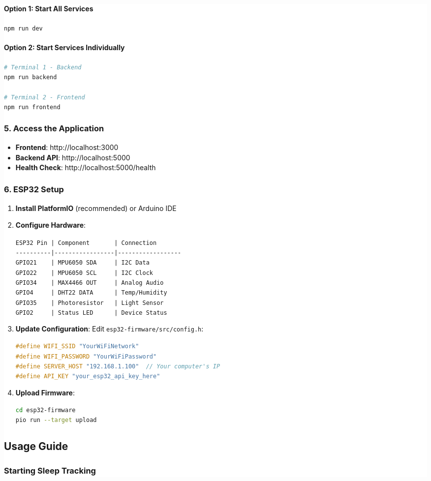 #### Option 1: Start All Services
```bash
npm run dev
```

#### Option 2: Start Services Individually
```bash
# Terminal 1 - Backend
npm run backend

# Terminal 2 - Frontend  
npm run frontend
```

### 5. Access the Application
- **Frontend**: http://localhost:3000
- **Backend API**: http://localhost:5000
- **Health Check**: http://localhost:5000/health

### 6. ESP32 Setup

1. **Install PlatformIO** (recommended) or Arduino IDE
2. **Configure Hardware**:
   ```
   ESP32 Pin | Component       | Connection
   ----------|-----------------|------------------
   GPIO21    | MPU6050 SDA     | I2C Data
   GPIO22    | MPU6050 SCL     | I2C Clock  
   GPIO34    | MAX4466 OUT     | Analog Audio
   GPIO4     | DHT22 DATA      | Temp/Humidity
   GPIO35    | Photoresistor   | Light Sensor
   GPIO2     | Status LED      | Device Status
   ```

3. **Update Configuration**:
   Edit `esp32-firmware/src/config.h`:
   ```cpp
   #define WIFI_SSID "YourWiFiNetwork"
   #define WIFI_PASSWORD "YourWiFiPassword"
   #define SERVER_HOST "192.168.1.100"  // Your computer's IP
   #define API_KEY "your_esp32_api_key_here"
   ```

4. **Upload Firmware**:
   ```bash
   cd esp32-firmware
   pio run --target upload
   ```

## Usage Guide

### Starting Sleep Tracking
